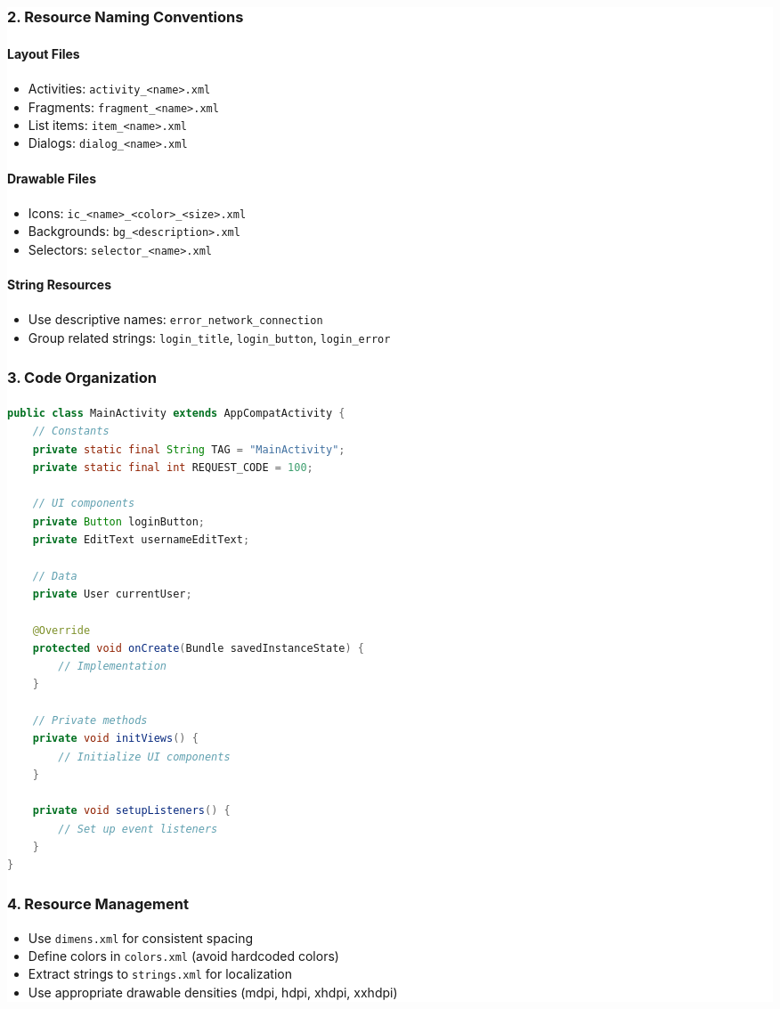 ### 2. Resource Naming Conventions

#### Layout Files
- Activities: `activity_<name>.xml`
- Fragments: `fragment_<name>.xml`
- List items: `item_<name>.xml`
- Dialogs: `dialog_<name>.xml`

#### Drawable Files
- Icons: `ic_<name>_<color>_<size>.xml`
- Backgrounds: `bg_<description>.xml`
- Selectors: `selector_<name>.xml`

#### String Resources
- Use descriptive names: `error_network_connection`
- Group related strings: `login_title`, `login_button`, `login_error`

### 3. Code Organization
```java
public class MainActivity extends AppCompatActivity {
    // Constants
    private static final String TAG = "MainActivity";
    private static final int REQUEST_CODE = 100;
    
    // UI components
    private Button loginButton;
    private EditText usernameEditText;
    
    // Data
    private User currentUser;
    
    @Override
    protected void onCreate(Bundle savedInstanceState) {
        // Implementation
    }
    
    // Private methods
    private void initViews() {
        // Initialize UI components
    }
    
    private void setupListeners() {
        // Set up event listeners
    }
}
```

### 4. Resource Management
- Use `dimens.xml` for consistent spacing
- Define colors in `colors.xml` (avoid hardcoded colors)
- Extract strings to `strings.xml` for localization
- Use appropriate drawable densities (mdpi, hdpi, xhdpi, xxhdpi)
